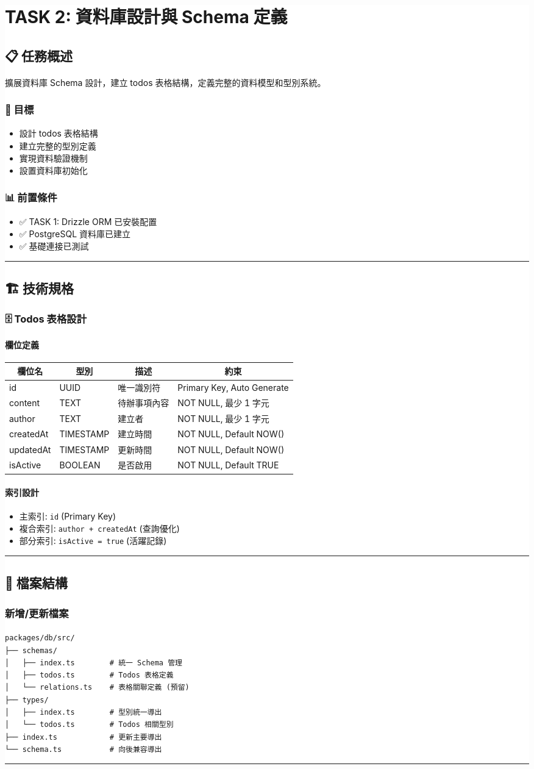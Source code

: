 # TASK 2: 資料庫設計與 Schema 定義

## 📋 任務概述

擴展資料庫 Schema 設計，建立 todos 表格結構，定義完整的資料模型和型別系統。

### 🎯 目標
- 設計 todos 表格結構
- 建立完整的型別定義
- 實現資料驗證機制
- 設置資料庫初始化

### 📊 前置條件
- ✅ TASK 1: Drizzle ORM 已安裝配置
- ✅ PostgreSQL 資料庫已建立
- ✅ 基礎連接已測試

---

## 🏗️ 技術規格

### 🗄️ Todos 表格設計

#### 欄位定義
| 欄位名 | 型別 | 描述 | 約束 |
|--------|------|------|------|
| id | UUID | 唯一識別符 | Primary Key, Auto Generate |
| content | TEXT | 待辦事項內容 | NOT NULL, 最少 1 字元 |
| author | TEXT | 建立者 | NOT NULL, 最少 1 字元 |
| createdAt | TIMESTAMP | 建立時間 | NOT NULL, Default NOW() |
| updatedAt | TIMESTAMP | 更新時間 | NOT NULL, Default NOW() |
| isActive | BOOLEAN | 是否啟用 | NOT NULL, Default TRUE |

#### 索引設計
- 主索引: `id` (Primary Key)
- 複合索引: `author + createdAt` (查詢優化)
- 部分索引: `isActive = true` (活躍記錄)

---

## 📁 檔案結構

### 新增/更新檔案
```
packages/db/src/
├── schemas/
│   ├── index.ts        # 統一 Schema 管理
│   ├── todos.ts        # Todos 表格定義
│   └── relations.ts    # 表格關聯定義 (預留)
├── types/
│   ├── index.ts        # 型別統一導出
│   └── todos.ts        # Todos 相關型別
├── index.ts            # 更新主要導出
└── schema.ts           # 向後兼容導出
```

---